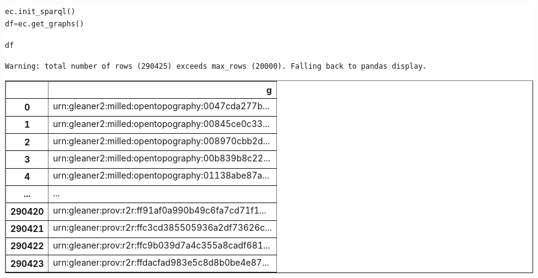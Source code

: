 
```python
ec.init_sparql()
df=ec.get_graphs()
```


```python
df
```

    Warning: total number of rows (290425) exceeds max_rows (20000). Falling back to pandas display.






  <div id="df-3bca6589-dbb3-43ac-93b9-2622b67ba66b">
    <div class="colab-df-container">
      <div>
<table border="1" class="dataframe">
  <thead>
    <tr style="text-align: right;">
      <th></th>
      <th>g</th>
    </tr>
  </thead>
  <tbody>
    <tr>
      <th>0</th>
      <td>urn:gleaner2:milled:opentopography:0047cda277b...</td>
    </tr>
    <tr>
      <th>1</th>
      <td>urn:gleaner2:milled:opentopography:00845ce0c33...</td>
    </tr>
    <tr>
      <th>2</th>
      <td>urn:gleaner2:milled:opentopography:008970cbb2d...</td>
    </tr>
    <tr>
      <th>3</th>
      <td>urn:gleaner2:milled:opentopography:00b839b8c22...</td>
    </tr>
    <tr>
      <th>4</th>
      <td>urn:gleaner2:milled:opentopography:01138abe87a...</td>
    </tr>
    <tr>
      <th>...</th>
      <td>...</td>
    </tr>
    <tr>
      <th>290420</th>
      <td>urn:gleaner:prov:r2r:ff91af0a990b49c6fa7cd71f1...</td>
    </tr>
    <tr>
      <th>290421</th>
      <td>urn:gleaner:prov:r2r:ffc3cd385505936a2df73626c...</td>
    </tr>
    <tr>
      <th>290422</th>
      <td>urn:gleaner:prov:r2r:ffc9b039d7a4c355a8cadf681...</td>
    </tr>
    <tr>
      <th>290423</th>
      <td>urn:gleaner:prov:r2r:ffdacfad983e5c8d8b0be4e87...</td>
    </tr>